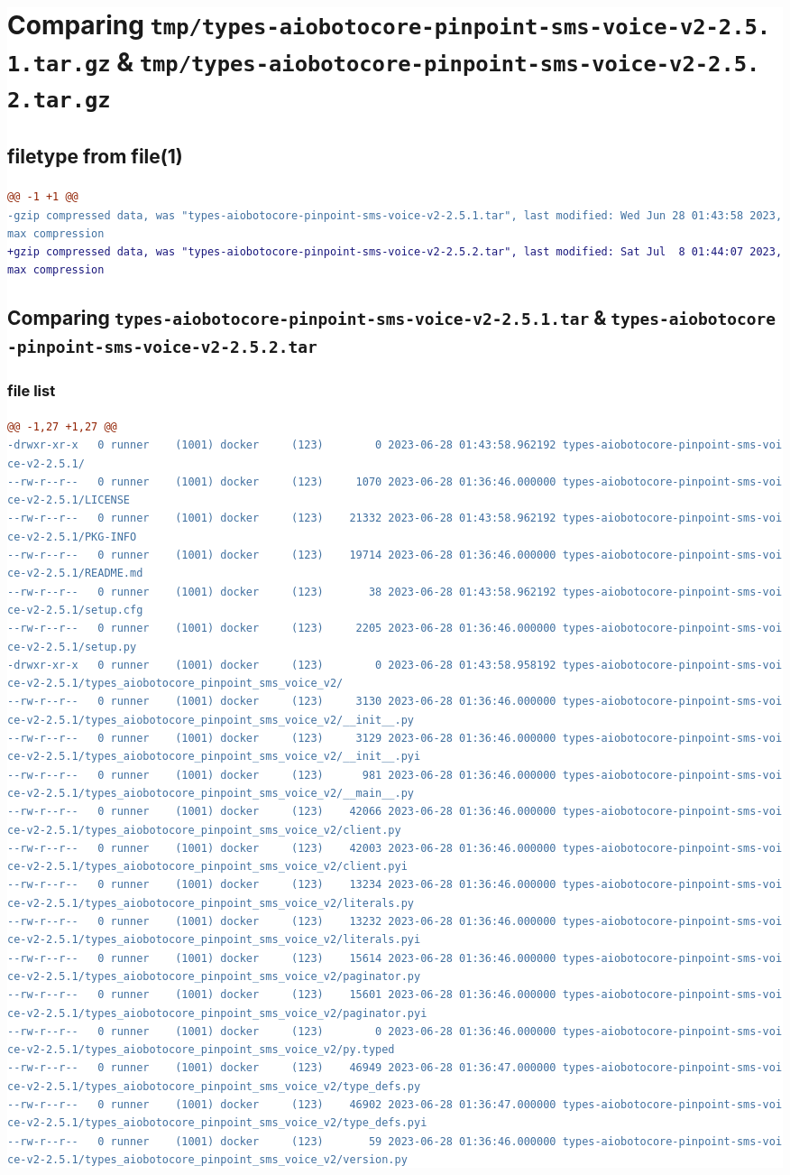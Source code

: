 # Comparing `tmp/types-aiobotocore-pinpoint-sms-voice-v2-2.5.1.tar.gz` & `tmp/types-aiobotocore-pinpoint-sms-voice-v2-2.5.2.tar.gz`

## filetype from file(1)

```diff
@@ -1 +1 @@
-gzip compressed data, was "types-aiobotocore-pinpoint-sms-voice-v2-2.5.1.tar", last modified: Wed Jun 28 01:43:58 2023, max compression
+gzip compressed data, was "types-aiobotocore-pinpoint-sms-voice-v2-2.5.2.tar", last modified: Sat Jul  8 01:44:07 2023, max compression
```

## Comparing `types-aiobotocore-pinpoint-sms-voice-v2-2.5.1.tar` & `types-aiobotocore-pinpoint-sms-voice-v2-2.5.2.tar`

### file list

```diff
@@ -1,27 +1,27 @@
-drwxr-xr-x   0 runner    (1001) docker     (123)        0 2023-06-28 01:43:58.962192 types-aiobotocore-pinpoint-sms-voice-v2-2.5.1/
--rw-r--r--   0 runner    (1001) docker     (123)     1070 2023-06-28 01:36:46.000000 types-aiobotocore-pinpoint-sms-voice-v2-2.5.1/LICENSE
--rw-r--r--   0 runner    (1001) docker     (123)    21332 2023-06-28 01:43:58.962192 types-aiobotocore-pinpoint-sms-voice-v2-2.5.1/PKG-INFO
--rw-r--r--   0 runner    (1001) docker     (123)    19714 2023-06-28 01:36:46.000000 types-aiobotocore-pinpoint-sms-voice-v2-2.5.1/README.md
--rw-r--r--   0 runner    (1001) docker     (123)       38 2023-06-28 01:43:58.962192 types-aiobotocore-pinpoint-sms-voice-v2-2.5.1/setup.cfg
--rw-r--r--   0 runner    (1001) docker     (123)     2205 2023-06-28 01:36:46.000000 types-aiobotocore-pinpoint-sms-voice-v2-2.5.1/setup.py
-drwxr-xr-x   0 runner    (1001) docker     (123)        0 2023-06-28 01:43:58.958192 types-aiobotocore-pinpoint-sms-voice-v2-2.5.1/types_aiobotocore_pinpoint_sms_voice_v2/
--rw-r--r--   0 runner    (1001) docker     (123)     3130 2023-06-28 01:36:46.000000 types-aiobotocore-pinpoint-sms-voice-v2-2.5.1/types_aiobotocore_pinpoint_sms_voice_v2/__init__.py
--rw-r--r--   0 runner    (1001) docker     (123)     3129 2023-06-28 01:36:46.000000 types-aiobotocore-pinpoint-sms-voice-v2-2.5.1/types_aiobotocore_pinpoint_sms_voice_v2/__init__.pyi
--rw-r--r--   0 runner    (1001) docker     (123)      981 2023-06-28 01:36:46.000000 types-aiobotocore-pinpoint-sms-voice-v2-2.5.1/types_aiobotocore_pinpoint_sms_voice_v2/__main__.py
--rw-r--r--   0 runner    (1001) docker     (123)    42066 2023-06-28 01:36:46.000000 types-aiobotocore-pinpoint-sms-voice-v2-2.5.1/types_aiobotocore_pinpoint_sms_voice_v2/client.py
--rw-r--r--   0 runner    (1001) docker     (123)    42003 2023-06-28 01:36:46.000000 types-aiobotocore-pinpoint-sms-voice-v2-2.5.1/types_aiobotocore_pinpoint_sms_voice_v2/client.pyi
--rw-r--r--   0 runner    (1001) docker     (123)    13234 2023-06-28 01:36:46.000000 types-aiobotocore-pinpoint-sms-voice-v2-2.5.1/types_aiobotocore_pinpoint_sms_voice_v2/literals.py
--rw-r--r--   0 runner    (1001) docker     (123)    13232 2023-06-28 01:36:46.000000 types-aiobotocore-pinpoint-sms-voice-v2-2.5.1/types_aiobotocore_pinpoint_sms_voice_v2/literals.pyi
--rw-r--r--   0 runner    (1001) docker     (123)    15614 2023-06-28 01:36:46.000000 types-aiobotocore-pinpoint-sms-voice-v2-2.5.1/types_aiobotocore_pinpoint_sms_voice_v2/paginator.py
--rw-r--r--   0 runner    (1001) docker     (123)    15601 2023-06-28 01:36:46.000000 types-aiobotocore-pinpoint-sms-voice-v2-2.5.1/types_aiobotocore_pinpoint_sms_voice_v2/paginator.pyi
--rw-r--r--   0 runner    (1001) docker     (123)        0 2023-06-28 01:36:46.000000 types-aiobotocore-pinpoint-sms-voice-v2-2.5.1/types_aiobotocore_pinpoint_sms_voice_v2/py.typed
--rw-r--r--   0 runner    (1001) docker     (123)    46949 2023-06-28 01:36:47.000000 types-aiobotocore-pinpoint-sms-voice-v2-2.5.1/types_aiobotocore_pinpoint_sms_voice_v2/type_defs.py
--rw-r--r--   0 runner    (1001) docker     (123)    46902 2023-06-28 01:36:47.000000 types-aiobotocore-pinpoint-sms-voice-v2-2.5.1/types_aiobotocore_pinpoint_sms_voice_v2/type_defs.pyi
--rw-r--r--   0 runner    (1001) docker     (123)       59 2023-06-28 01:36:46.000000 types-aiobotocore-pinpoint-sms-voice-v2-2.5.1/types_aiobotocore_pinpoint_sms_voice_v2/version.py
```